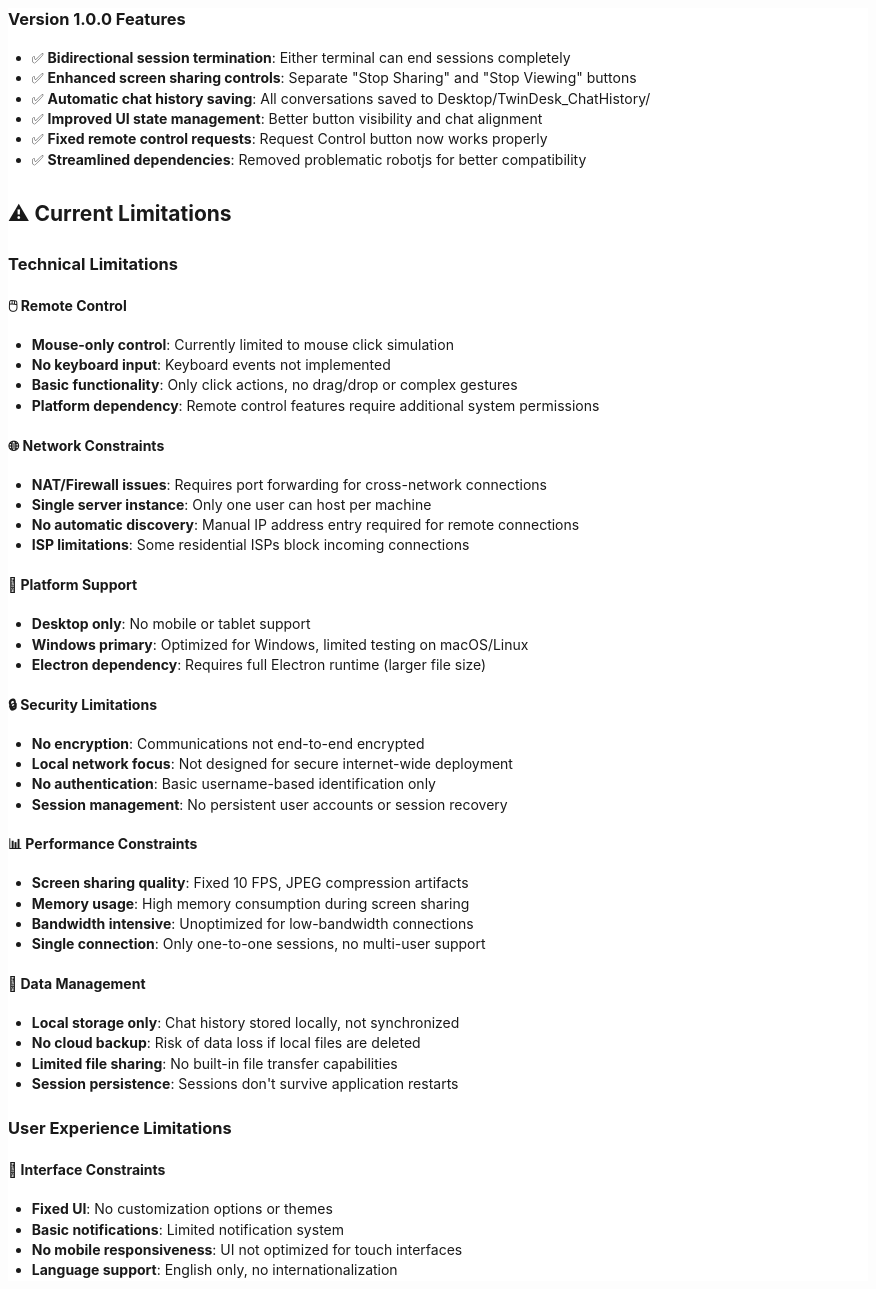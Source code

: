 ### Version 1.0.0 Features
- ✅ **Bidirectional session termination**: Either terminal can end sessions completely
- ✅ **Enhanced screen sharing controls**: Separate "Stop Sharing" and "Stop Viewing" buttons
- ✅ **Automatic chat history saving**: All conversations saved to Desktop/TwinDesk_ChatHistory/
- ✅ **Improved UI state management**: Better button visibility and chat alignment
- ✅ **Fixed remote control requests**: Request Control button now works properly
- ✅ **Streamlined dependencies**: Removed problematic robotjs for better compatibility

## ⚠️ **Current Limitations**

### **Technical Limitations**

#### **🖱️ Remote Control**
- **Mouse-only control**: Currently limited to mouse click simulation
- **No keyboard input**: Keyboard events not implemented
- **Basic functionality**: Only click actions, no drag/drop or complex gestures
- **Platform dependency**: Remote control features require additional system permissions

#### **🌐 Network Constraints**
- **NAT/Firewall issues**: Requires port forwarding for cross-network connections
- **Single server instance**: Only one user can host per machine
- **No automatic discovery**: Manual IP address entry required for remote connections
- **ISP limitations**: Some residential ISPs block incoming connections

#### **📱 Platform Support**
- **Desktop only**: No mobile or tablet support
- **Windows primary**: Optimized for Windows, limited testing on macOS/Linux
- **Electron dependency**: Requires full Electron runtime (larger file size)

#### **🔒 Security Limitations**
- **No encryption**: Communications not end-to-end encrypted
- **Local network focus**: Not designed for secure internet-wide deployment
- **No authentication**: Basic username-based identification only
- **Session management**: No persistent user accounts or session recovery

#### **📊 Performance Constraints**
- **Screen sharing quality**: Fixed 10 FPS, JPEG compression artifacts
- **Memory usage**: High memory consumption during screen sharing
- **Bandwidth intensive**: Unoptimized for low-bandwidth connections
- **Single connection**: Only one-to-one sessions, no multi-user support

#### **💾 Data Management**
- **Local storage only**: Chat history stored locally, not synchronized
- **No cloud backup**: Risk of data loss if local files are deleted
- **Limited file sharing**: No built-in file transfer capabilities
- **Session persistence**: Sessions don't survive application restarts

### **User Experience Limitations**

#### **🎨 Interface Constraints**
- **Fixed UI**: No customization options or themes
- **Basic notifications**: Limited notification system
- **No mobile responsiveness**: UI not optimized for touch interfaces
- **Language support**: English only, no internationalization
